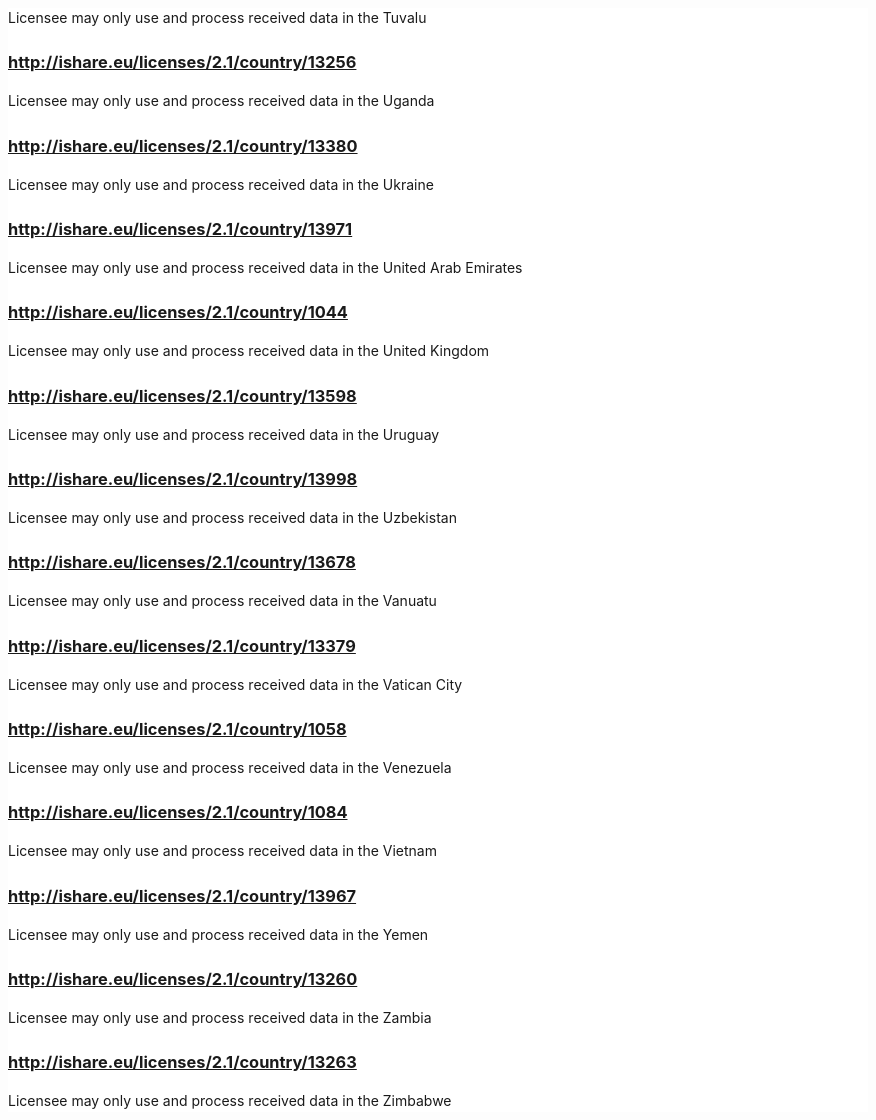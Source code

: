 Licensee may only use and process received data in the Tuvalu

### http://ishare.eu/licenses/2.1/country/13256

Licensee may only use and process received data in the Uganda

### http://ishare.eu/licenses/2.1/country/13380

Licensee may only use and process received data in the Ukraine

### http://ishare.eu/licenses/2.1/country/13971

Licensee may only use and process received data in the United Arab Emirates

### http://ishare.eu/licenses/2.1/country/1044

Licensee may only use and process received data in the United Kingdom

### http://ishare.eu/licenses/2.1/country/13598

Licensee may only use and process received data in the Uruguay

### http://ishare.eu/licenses/2.1/country/13998

Licensee may only use and process received data in the Uzbekistan

### http://ishare.eu/licenses/2.1/country/13678

Licensee may only use and process received data in the Vanuatu

### http://ishare.eu/licenses/2.1/country/13379

Licensee may only use and process received data in the Vatican City

### http://ishare.eu/licenses/2.1/country/1058

Licensee may only use and process received data in the Venezuela

### http://ishare.eu/licenses/2.1/country/1084

Licensee may only use and process received data in the Vietnam

### http://ishare.eu/licenses/2.1/country/13967

Licensee may only use and process received data in the Yemen

### http://ishare.eu/licenses/2.1/country/13260

Licensee may only use and process received data in the Zambia

### http://ishare.eu/licenses/2.1/country/13263

Licensee may only use and process received data in the Zimbabwe

